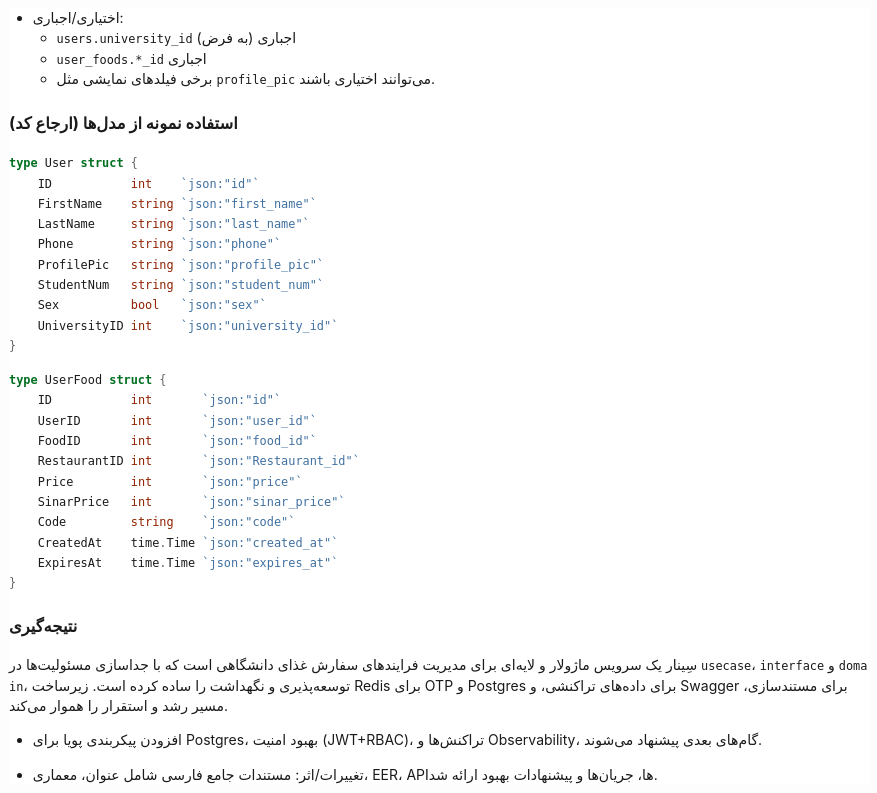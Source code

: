- اختیاری/اجباری:
  - `users.university_id` اجباری (به فرض)
  - `user_foods.*_id` اجباری
  - برخی فیلدهای نمایشی مثل `profile_pic` می‌توانند اختیاری باشند.

### استفاده نمونه از مدل‌ها (ارجاع کد)
```1:15:/run/media/danny/8E96D53A96D5238D/work/sinar/internal/domain/models.go
type User struct {
    ID           int    `json:"id"`
    FirstName    string `json:"first_name"`
    LastName     string `json:"last_name"`
    Phone        string `json:"phone"`
    ProfilePic   string `json:"profile_pic"`
    StudentNum   string `json:"student_num"`
    Sex          bool   `json:"sex"`
    UniversityID int    `json:"university_id"`
}
```

```23:46:/run/media/danny/8E96D53A96D5238D/work/sinar/internal/domain/models.go
type UserFood struct {
    ID           int       `json:"id"`
    UserID       int       `json:"user_id"`
    FoodID       int       `json:"food_id"`
    RestaurantID int       `json:"Restaurant_id"`
    Price        int       `json:"price"`
    SinarPrice   int       `json:"sinar_price"`
    Code         string    `json:"code"`
    CreatedAt    time.Time `json:"created_at"`
    ExpiresAt    time.Time `json:"expires_at"`
}
```

### نتیجه‌گیری
سِینار یک سرویس ماژولار و لایه‌ای برای مدیریت فرایندهای سفارش غذای دانشگاهی است که با جداسازی مسئولیت‌ها در `usecase`، `interface` و `domain`، توسعه‌پذیری و نگهداشت را ساده کرده است. زیرساخت Redis برای OTP و Postgres برای داده‌های تراکنشی، و Swagger برای مستندسازی، مسیر رشد و استقرار را هموار می‌کند.

- افزودن پیکربندی پویا برای Postgres، بهبود امنیت (JWT+RBAC)، تراکنش‌ها و Observability، گام‌های بعدی پیشنهاد می‌شوند.

- تغییرات/اثر: مستندات جامع فارسی شامل عنوان، معماری، EER، APIها، جریان‌ها و پیشنهادات بهبود ارائه شد.
